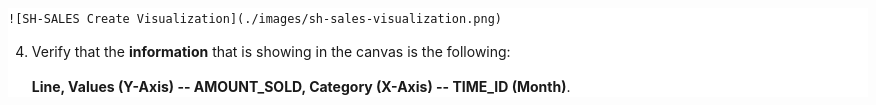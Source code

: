     ![SH-SALES Create Visualization](./images/sh-sales-visualization.png)

4. Verify that the **information** that is showing in the canvas is the following:

    **Line, Values (Y-Axis) &#45;&#45; AMOUNT&#95;SOLD, Category (X-Axis) &#45;&#45; TIME&#95;ID (Month)**.
